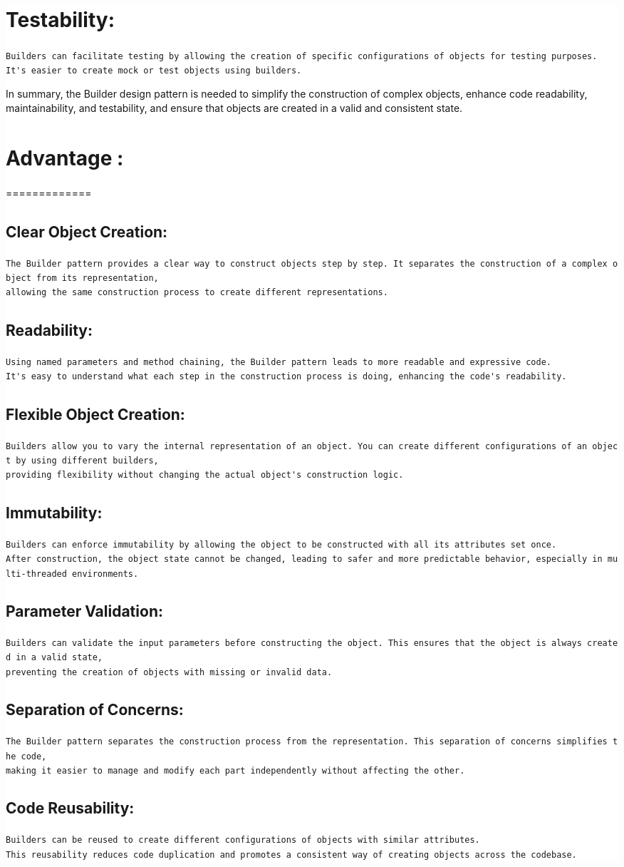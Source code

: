 # Testability: 
    Builders can facilitate testing by allowing the creation of specific configurations of objects for testing purposes. 
    It's easier to create mock or test objects using builders.

In summary, the Builder design pattern is needed to simplify the construction of complex objects, enhance code readability, maintainability, 
and testability, and ensure that objects are created in a valid and consistent state.

# Advantage : 
=============

## Clear Object Creation: 
    The Builder pattern provides a clear way to construct objects step by step. It separates the construction of a complex object from its representation, 
    allowing the same construction process to create different representations.

## Readability: 
    Using named parameters and method chaining, the Builder pattern leads to more readable and expressive code. 
    It's easy to understand what each step in the construction process is doing, enhancing the code's readability.

## Flexible Object Creation: 
    Builders allow you to vary the internal representation of an object. You can create different configurations of an object by using different builders, 
    providing flexibility without changing the actual object's construction logic.

## Immutability: 
    Builders can enforce immutability by allowing the object to be constructed with all its attributes set once. 
    After construction, the object state cannot be changed, leading to safer and more predictable behavior, especially in multi-threaded environments.

## Parameter Validation: 
    Builders can validate the input parameters before constructing the object. This ensures that the object is always created in a valid state, 
    preventing the creation of objects with missing or invalid data.

## Separation of Concerns: 
    The Builder pattern separates the construction process from the representation. This separation of concerns simplifies the code, 
    making it easier to manage and modify each part independently without affecting the other.

## Code Reusability: 
    Builders can be reused to create different configurations of objects with similar attributes. 
    This reusability reduces code duplication and promotes a consistent way of creating objects across the codebase.

